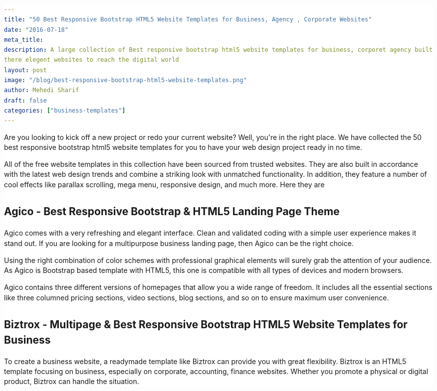 ```yaml
---
title: "50 Best Responsive Bootstrap HTML5 Website Templates for Business, Agency , Corporate Websites"
date: "2016-07-18"
meta_title:
description: A large collection of Best responsive bootstrap html5 website templates for business, corporet agency built there elegent websites to reach the digital world
layout: post
image: "/blog/best-responsive-bootstrap-html5-website-templates.png"
author: Mehedi Sharif
draft: false
categories: ["business-templates"]
---
```


Are you looking to kick off a new project or redo your current website? Well, you're in the right place. We have collected the 50 best responsive bootstrap html5 website templates for you to have your web design project ready in no time.

All of the free website templates in this collection have been sourced from trusted websites. They are also built in accordance with the latest web design trends and combine a striking look with unmatched functionality. In addition, they feature a number of cool effects like parallax scrolling, mega menu, responsive design, and much more. Here they are

## Agico - Best Responsive Bootstrap & HTML5 Landing Page Theme

<Mockup src="/blog/agico.png" alt="agicor esponsive bootstrap landing page theme" />

Agico comes with a very refreshing and elegant interface. Clean and validated coding with a simple user experience makes it stand out. If you are looking for a multipurpose business landing page, then Agico can be the right choice.

Using the right combination of color schemes with professional graphical elements will surely grab the attention of your audience. As Agico is Bootstrap based template with HTML5, this one is compatible with all types of devices and modern browsers.

Agico contains three different versions of homepages that allow you a wide range of freedom. It includes all the essential sections like three columned pricing sections, video sections, blog sections, and so on to ensure maximum user convenience.

<Download href="/products/agico-landing-page-template/" />
<Demo href="https://demo.themefisher.com/agico/" />

## Biztrox - Multipage & Best Responsive Bootstrap HTML5 Website Templates for Business

<Mockup src="/blog/biztrox.png" alt="biztrox hugo theme" />

To create a business website, a readymade template like Biztrox can provide you with great flexibility. Biztrox is an HTML5 template focusing on business, especially on corporate, accounting, finance websites. Whether you promote a physical or digital product, Biztrox can handle the situation.
